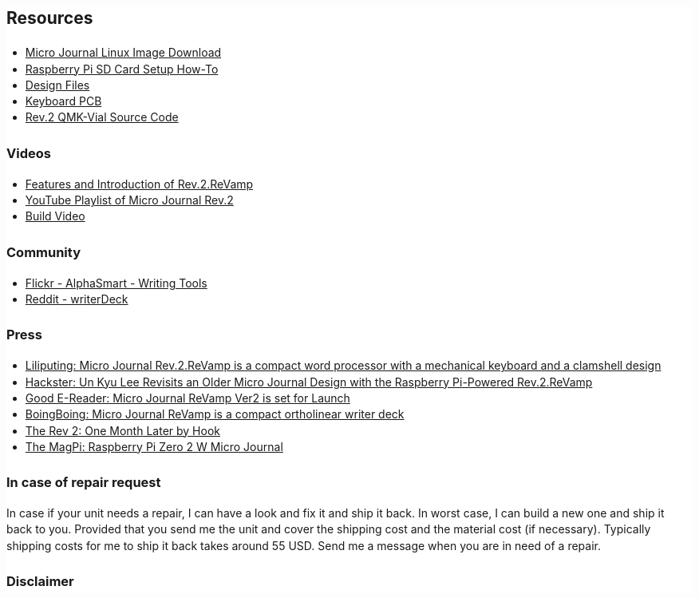 
## Resources

* [Micro Journal Linux Image Download](https://github.com/unkyulee/micro-journal-linux/releases)
* [Raspberry Pi SD Card Setup How-To](./raspberrypi/readme.md)
* [Design Files](./STL)
* [Keyboard PCB](../micro-journal-rev-6-one-piece/PCB)
* [Rev.2 QMK-Vial Source Code](./keyboard/)


### Videos

* [Features and Introduction of Rev.2.ReVamp](https://youtu.be/IFmGwKtGXtQ)
* [YouTube Playlist of Micro Journal Rev.2](https://www.youtube.com/playlist?list=PLrUXYLEnAaNT0CIosMtjWOvH9Gst3Qet7)
* [Build Video](https://youtu.be/9_q-0jBzJVo)


### Community

* [Flickr - AlphaSmart - Writing Tools](https://www.flickr.com/groups/alphasmart/discuss/72157721921914961/)
* [Reddit - writerDeck](https://www.reddit.com/r/writerDeck/)


### Press

* [Liliputing: Micro Journal Rev.2.ReVamp is a compact word processor with a mechanical keyboard and a clamshell design](https://liliputing.com/micro-journal-rev-2-revamp-is-a-compact-word-processor-with-a-mechanical-keyboard-and-a-clamshell-design/)
* [Hackster: Un Kyu Lee Revisits an Older Micro Journal Design with the Raspberry Pi-Powered Rev.2.ReVamp](https://www.hackster.io/news/un-kyu-lee-revisits-an-older-micro-journal-design-with-the-raspberry-pi-powered-rev-2-revamp-89bf41252f8e)
* [Good E-Reader: Micro Journal ReVamp Ver2 is set for Launch](https://goodereader.com/blog/digital-publishing/micro-journal-revamp-ver2-is-set-for-launch)
* [BoingBoing: Micro Journal ReVamp is a compact ortholinear writer deck](https://boingboing.net/2024/09/18/micro-journal-revamp-is-a-compact-ortholinear-writer-deck.html)
* [The Rev 2: One Month Later by Hook](https://www.flickr.com/groups/39436080@N00/discuss/72157721921183163/72157721921902230)
* [The MagPi: Raspberry Pi Zero 2 W Micro Journal](https://www.raspberrypi.com/news/raspberry-pi-zero-2-w-micro-journal/)




### In case of repair request

In case if your unit needs a repair, I can have a look and fix it and ship it back. In worst case, I can build a new one and ship it back to you. Provided that you send me the unit and cover the shipping cost and the material cost (if necessary). Typically shipping costs for me to ship it back takes around 55 USD. Send me a message when you are in need of a repair.




### Disclaimer
